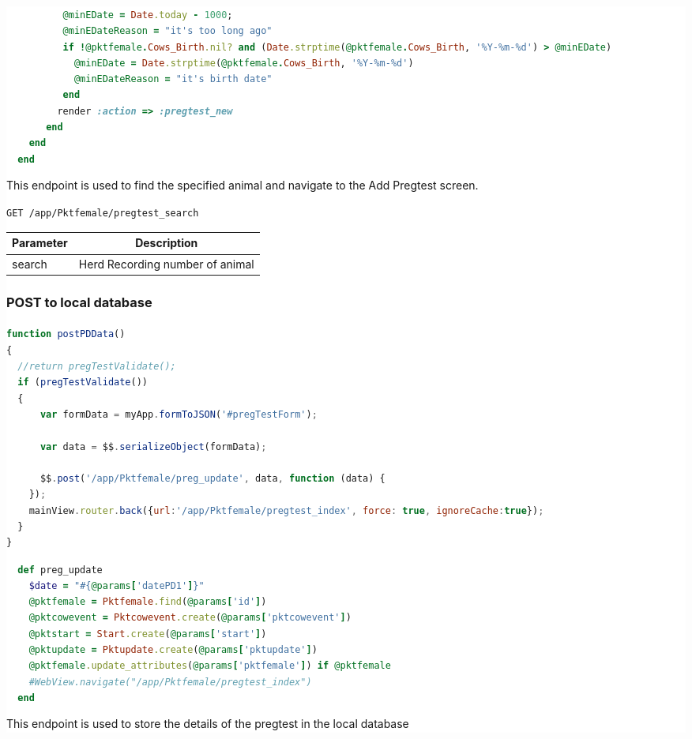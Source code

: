 ```ruby
          @minEDate = Date.today - 1000;
          @minEDateReason = "it's too long ago"
          if !@pktfemale.Cows_Birth.nil? and (Date.strptime(@pktfemale.Cows_Birth, '%Y-%m-%d') > @minEDate)
            @minEDate = Date.strptime(@pktfemale.Cows_Birth, '%Y-%m-%d')
            @minEDateReason = "it's birth date"
          end
         render :action => :pregtest_new
       end
    end      
  end
```

This endpoint is used to find the specified animal and navigate to the Add Pregtest screen.

`GET /app/Pktfemale/pregtest_search`


Parameter | Description
--------- | -----------
search | Herd Recording number of animal

### POST to local database

```javascript
function postPDData() 
{
  //return pregTestValidate();
  if (pregTestValidate())
  {
      var formData = myApp.formToJSON('#pregTestForm');

      var data = $$.serializeObject(formData);

      $$.post('/app/Pktfemale/preg_update', data, function (data) {
    });
    mainView.router.back({url:'/app/Pktfemale/pregtest_index', force: true, ignoreCache:true}); 
  }
}
```

```ruby
  def preg_update
    $date = "#{@params['datePD1']}"
    @pktfemale = Pktfemale.find(@params['id'])
    @pktcowevent = Pktcowevent.create(@params['pktcowevent'])
    @pktstart = Start.create(@params['start'])
    @pktupdate = Pktupdate.create(@params['pktupdate'])
    @pktfemale.update_attributes(@params['pktfemale']) if @pktfemale
    #WebView.navigate("/app/Pktfemale/pregtest_index")
  end
```

This endpoint is used to store the details of the pregtest in the local database
